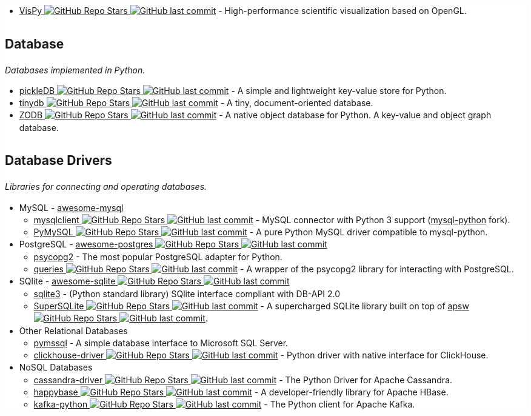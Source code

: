 * [VisPy ![GitHub Repo Stars](https://img.shields.io/github/stars/vispy/vispy) ![GitHub last commit](https://img.shields.io/github/last-commit/vispy/vispy)](https://github.com/vispy/vispy) - High-performance scientific visualization based on OpenGL.

## Database

*Databases implemented in Python.*

* [pickleDB ![GitHub Repo Stars](https://img.shields.io/github/stars/patx/pickledb) ![GitHub last commit](https://img.shields.io/github/last-commit/patx/pickledb)](https://github.com/patx/pickledb) - A simple and lightweight key-value store for Python.
* [tinydb ![GitHub Repo Stars](https://img.shields.io/github/stars/msiemens/tinydb) ![GitHub last commit](https://img.shields.io/github/last-commit/msiemens/tinydb)](https://github.com/msiemens/tinydb) - A tiny, document-oriented database.
* [ZODB ![GitHub Repo Stars](https://img.shields.io/github/stars/zopefoundation/ZODB) ![GitHub last commit](https://img.shields.io/github/last-commit/zopefoundation/ZODB)](https://github.com/zopefoundation/ZODB) - A native object database for Python. A key-value and object graph database.

## Database Drivers

*Libraries for connecting and operating databases.*

* MySQL - [awesome-mysql](http://shlomi-noach.github.io/awesome-mysql/)
    * [mysqlclient ![GitHub Repo Stars](https://img.shields.io/github/stars/PyMySQL/mysqlclient-python) ![GitHub last commit](https://img.shields.io/github/last-commit/PyMySQL/mysqlclient-python)](https://github.com/PyMySQL/mysqlclient-python) - MySQL connector with Python 3 support ([mysql-python](https://sourceforge.net/projects/mysql-python/) fork).
    * [PyMySQL ![GitHub Repo Stars](https://img.shields.io/github/stars/PyMySQL/PyMySQL) ![GitHub last commit](https://img.shields.io/github/last-commit/PyMySQL/PyMySQL)](https://github.com/PyMySQL/PyMySQL) - A pure Python MySQL driver compatible to mysql-python.
* PostgreSQL - [awesome-postgres ![GitHub Repo Stars](https://img.shields.io/github/stars/dhamaniasad/awesome-postgres) ![GitHub last commit](https://img.shields.io/github/last-commit/dhamaniasad/awesome-postgres)](https://github.com/dhamaniasad/awesome-postgres)
    * [psycopg2](http://initd.org/psycopg/) - The most popular PostgreSQL adapter for Python.
    * [queries ![GitHub Repo Stars](https://img.shields.io/github/stars/gmr/queries) ![GitHub last commit](https://img.shields.io/github/last-commit/gmr/queries)](https://github.com/gmr/queries) - A wrapper of the psycopg2 library for interacting with PostgreSQL.
* SQlite - [awesome-sqlite ![GitHub Repo Stars](https://img.shields.io/github/stars/planetopendata/awesome-sqlite) ![GitHub last commit](https://img.shields.io/github/last-commit/planetopendata/awesome-sqlite)](https://github.com/planetopendata/awesome-sqlite)
    * [sqlite3](https://docs.python.org/3/library/sqlite3.html) - (Python standard library) SQlite interface compliant with DB-API 2.0
    * [SuperSQLite ![GitHub Repo Stars](https://img.shields.io/github/stars/plasticityai/supersqlite) ![GitHub last commit](https://img.shields.io/github/last-commit/plasticityai/supersqlite)](https://github.com/plasticityai/supersqlite) - A supercharged SQLite library built on top of [apsw ![GitHub Repo Stars](https://img.shields.io/github/stars/rogerbinns/apsw) ![GitHub last commit](https://img.shields.io/github/last-commit/rogerbinns/apsw)](https://github.com/rogerbinns/apsw).
* Other Relational Databases
    * [pymssql](https://pymssql.readthedocs.io/en/latest/) - A simple database interface to Microsoft SQL Server.
    * [clickhouse-driver ![GitHub Repo Stars](https://img.shields.io/github/stars/mymarilyn/clickhouse-driver) ![GitHub last commit](https://img.shields.io/github/last-commit/mymarilyn/clickhouse-driver)](https://github.com/mymarilyn/clickhouse-driver) - Python driver with native interface for ClickHouse.
* NoSQL Databases
    * [cassandra-driver ![GitHub Repo Stars](https://img.shields.io/github/stars/datastax/python-driver) ![GitHub last commit](https://img.shields.io/github/last-commit/datastax/python-driver)](https://github.com/datastax/python-driver) - The Python Driver for Apache Cassandra.
    * [happybase ![GitHub Repo Stars](https://img.shields.io/github/stars/wbolster/happybase) ![GitHub last commit](https://img.shields.io/github/last-commit/wbolster/happybase)](https://github.com/wbolster/happybase) - A developer-friendly library for Apache HBase.
    * [kafka-python ![GitHub Repo Stars](https://img.shields.io/github/stars/dpkp/kafka-python) ![GitHub last commit](https://img.shields.io/github/last-commit/dpkp/kafka-python)](https://github.com/dpkp/kafka-python) - The Python client for Apache Kafka.